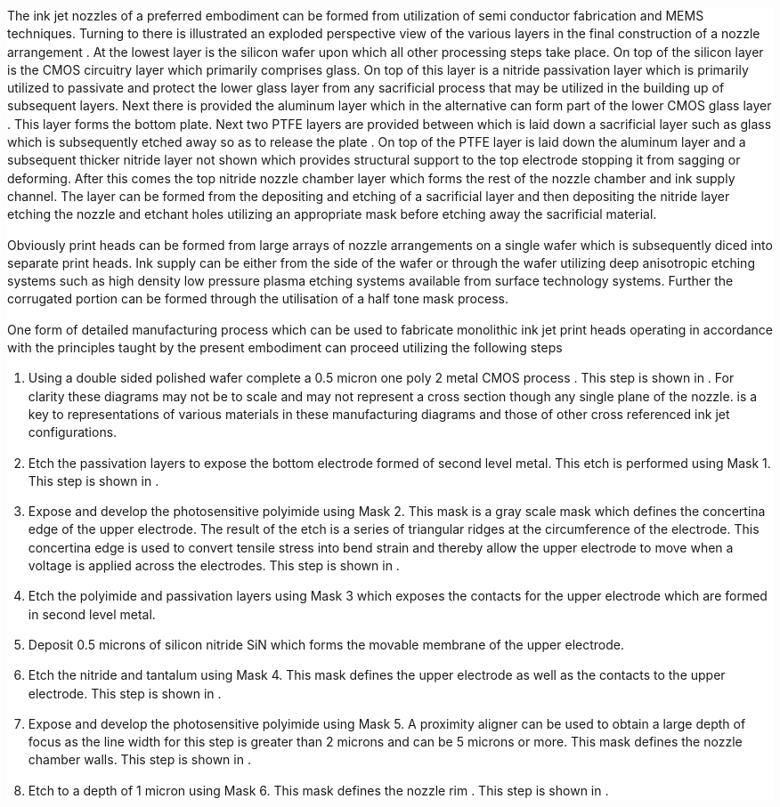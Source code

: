 The ink jet nozzles of a preferred embodiment can be formed from utilization of semi conductor fabrication and MEMS techniques. Turning to there is illustrated an exploded perspective view of the various layers in the final construction of a nozzle arrangement . At the lowest layer is the silicon wafer upon which all other processing steps take place. On top of the silicon layer is the CMOS circuitry layer which primarily comprises glass. On top of this layer is a nitride passivation layer which is primarily utilized to passivate and protect the lower glass layer from any sacrificial process that may be utilized in the building up of subsequent layers. Next there is provided the aluminum layer which in the alternative can form part of the lower CMOS glass layer . This layer forms the bottom plate. Next two PTFE layers are provided between which is laid down a sacrificial layer such as glass which is subsequently etched away so as to release the plate . On top of the PTFE layer is laid down the aluminum layer and a subsequent thicker nitride layer not shown which provides structural support to the top electrode stopping it from sagging or deforming. After this comes the top nitride nozzle chamber layer which forms the rest of the nozzle chamber and ink supply channel. The layer can be formed from the depositing and etching of a sacrificial layer and then depositing the nitride layer etching the nozzle and etchant holes utilizing an appropriate mask before etching away the sacrificial material.

Obviously print heads can be formed from large arrays of nozzle arrangements on a single wafer which is subsequently diced into separate print heads. Ink supply can be either from the side of the wafer or through the wafer utilizing deep anisotropic etching systems such as high density low pressure plasma etching systems available from surface technology systems. Further the corrugated portion can be formed through the utilisation of a half tone mask process.

One form of detailed manufacturing process which can be used to fabricate monolithic ink jet print heads operating in accordance with the principles taught by the present embodiment can proceed utilizing the following steps 

1. Using a double sided polished wafer complete a 0.5 micron one poly 2 metal CMOS process . This step is shown in . For clarity these diagrams may not be to scale and may not represent a cross section though any single plane of the nozzle. is a key to representations of various materials in these manufacturing diagrams and those of other cross referenced ink jet configurations.

2. Etch the passivation layers to expose the bottom electrode formed of second level metal. This etch is performed using Mask 1. This step is shown in .

6. Expose and develop the photosensitive polyimide using Mask 2. This mask is a gray scale mask which defines the concertina edge of the upper electrode. The result of the etch is a series of triangular ridges at the circumference of the electrode. This concertina edge is used to convert tensile stress into bend strain and thereby allow the upper electrode to move when a voltage is applied across the electrodes. This step is shown in .

7. Etch the polyimide and passivation layers using Mask 3 which exposes the contacts for the upper electrode which are formed in second level metal.

9. Deposit 0.5 microns of silicon nitride SiN which forms the movable membrane of the upper electrode.

10. Etch the nitride and tantalum using Mask 4. This mask defines the upper electrode as well as the contacts to the upper electrode. This step is shown in .

12. Expose and develop the photosensitive polyimide using Mask 5. A proximity aligner can be used to obtain a large depth of focus as the line width for this step is greater than 2 microns and can be 5 microns or more. This mask defines the nozzle chamber walls. This step is shown in .

14. Etch to a depth of 1 micron using Mask 6. This mask defines the nozzle rim . This step is shown in .
